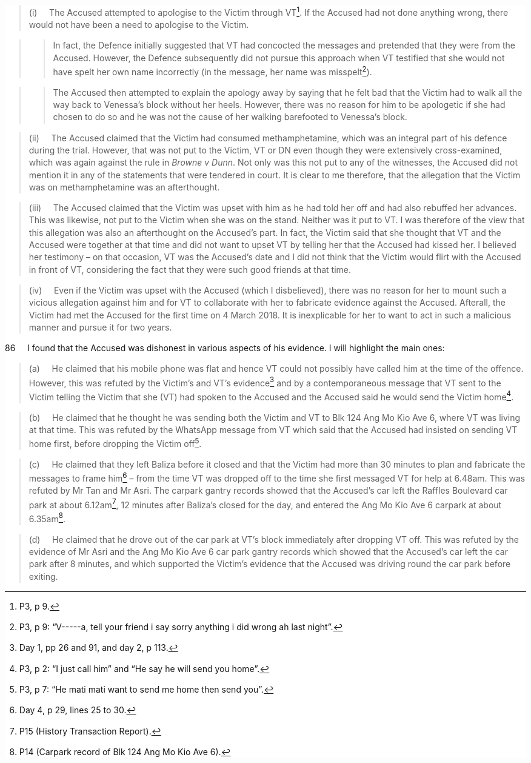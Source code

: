 > (i)     The Accused attempted to apologise to the Victim through VT[^106]. If the Accused had not done anything wrong, there would not have been a need to apologise to the Victim.

>> In fact, the Defence initially suggested that VT had concocted the messages and pretended that they were from the Accused. However, the Defence subsequently did not pursue this approach when VT testified that she would not have spelt her own name incorrectly (in the message, her name was misspelt[^107]).

>> The Accused then attempted to explain the apology away by saying that he felt bad that the Victim had to walk all the way back to Venessa’s block without her heels. However, there was no reason for him to be apologetic if she had chosen to do so and he was not the cause of her walking barefooted to Venessa’s block.

> (ii)     The Accused claimed that the Victim had consumed methamphetamine, which was an integral part of his defence during the trial. However, that was not put to the Victim, VT or DN even though they were extensively cross-examined, which was again against the rule in _Browne v Dunn_. Not only was this not put to any of the witnesses, the Accused did not mention it in any of the statements that were tendered in court. It is clear to me therefore, that the allegation that the Victim was on methamphetamine was an afterthought.

> (iii)     The Accused claimed that the Victim was upset with him as he had told her off and had also rebuffed her advances. This was likewise, not put to the Victim when she was on the stand. Neither was it put to VT. I was therefore of the view that this allegation was also an afterthought on the Accused’s part. In fact, the Victim said that she thought that VT and the Accused were together at that time and did not want to upset VT by telling her that the Accused had kissed her. I believed her testimony – on that occasion, VT was the Accused’s date and I did not think that the Victim would flirt with the Accused in front of VT, considering the fact that they were such good friends at that time.

> (iv)     Even if the Victim was upset with the Accused (which I disbelieved), there was no reason for her to mount such a vicious allegation against him and for VT to collaborate with her to fabricate evidence against the Accused. Afterall, the Victim had met the Accused for the first time on 4 March 2018. It is inexplicable for her to want to act in such a malicious manner and pursue it for two years.

86     I found that the Accused was dishonest in various aspects of his evidence. I will highlight the main ones:

> (a)     He claimed that his mobile phone was flat and hence VT could not possibly have called him at the time of the offence. However, this was refuted by the Victim’s and VT’s evidence[^108] and by a contemporaneous message that VT sent to the Victim telling the Victim that she (VT) had spoken to the Accused and the Accused said he would send the Victim home[^109].

> (b)     He claimed that he thought he was sending both the Victim and VT to Blk 124 Ang Mo Kio Ave 6, where VT was living at that time. This was refuted by the WhatsApp message from VT which said that the Accused had insisted on sending VT home first, before dropping the Victim off[^110].

> (c)     He claimed that they left Baliza before it closed and that the Victim had more than 30 minutes to plan and fabricate the messages to frame him[^111] – from the time VT was dropped off to the time she first messaged VT for help at 6.48am. This was refuted by Mr Tan and Mr Asri. The carpark gantry records showed that the Accused’s car left the Raffles Boulevard car park at about 6.12am[^112], 12 minutes after Baliza’s closed for the day, and entered the Ang Mo Kio Ave 6 carpark at about 6.35am[^113].

> (d)     He claimed that he drove out of the car park at VT’s block immediately after dropping VT off. This was refuted by the evidence of Mr Asri and the Ang Mo Kio Ave 6 car park gantry records which showed that the Accused’s car left the car park after 8 minutes, and which supported the Victim’s evidence that the Accused was driving round the car park before exiting.


[^1]: Day 1, p 17.
[^2]: Day 1, p 18.
[^3]: Day 1, p 18.
[^4]: Day 1, p 19.
[^5]: Day 1, p 20.
[^6]: Day 1, p 27.
[^7]: Day 2, p 90.
[^8]: Day 2, p133 and day 4, pp 44 and 45.
[^9]: Day 2, p 103.
[^10]: Day 2, p 91.
[^11]: Day 2, p 109.
[^12]: Day 2, p 113 and P3, p 2.
[^13]: P3, p 5.
[^14]: Day 1, p 5, lines 29 to 31.
[^15]: Day 1, p 6, lines 1 and 2.
[^16]: Day 4, p 5.
[^17]: Day 4, p 6.
[^18]: Day 4, p 6.
[^19]: Day 4, p 7.
[^20]: Day 4, p 8, line 3.
[^21]: Day 4, p 8, lines 11 to 26.
[^22]: Day 4, p 8, lines 18 to 28.
[^23]: Day 4, p 9, lines 2 to 4.
[^24]: Day 4, p 9, line 10.
[^25]: Day 4, p 10.
[^26]: Day 4, p 11.
[^27]: Day 4, p 12.
[^28]: Day 4, pp 12 and 13.
[^29]: Day 4, p 9, line 14 and p 14, line 9.
[^30]: Day 4, p 14, lines 29 and 30.
[^31]: Day 4, p 15, lines 7 to 12.
[^32]: Day 4, p 15 lines 18 to 28.
[^33]: Day 4, p 16, lines 11 to 26.
[^34]: Day 4, p 37, line 23 and p 39, lines 14 to 16.
[^35]: Day 4, p 17, lines 17 to 29.
[^36]: Day 4, p 18.
[^37]: Day 4, p 19.
[^38]: Day 4, p 20.
[^39]: Day 4, pp 21 and 22.
[^40]: Day 4, p 28.
[^41]: Day 4, p 29.
[^42]: Day 4, p 30, lines 8 and 9.
[^43]: Day 4, p 30, lines 21 to 26.
[^44]: Day 4, p 32.
[^45]: Day 5, p 62, lines 22 and 23.
[^46]: Day 5, p 63.
[^47]: Day 5, p 64.
[^48]: Day 5, p 70.
[^49]: Day 5, p 66.
[^50]: Day 6, p 2.
[^51]: Day 6, pp 16 and 17.
[^52]: Day 6, p 15, line 6.
[^53]: Day 6, p 23.
[^54]: P5 and day 2, p 81.
[^55]: Day 6, p 41, lines 2 to 6.
[^56]: Day 4, p 73, line 19.
[^57]: Day 4, p 76, lines 16 and 17.
[^58]: Day 4, p 76 lines 20 to 23.
[^59]: Day 5, p 11, lines 10 to 15.
[^60]: Day 5, pp 41 to 44, and P11 (Traffic Accident Report), P12 (One-Stop Transport and Telephone Repository Report) and P13 (Land Transport Authority Vehicle Registration Details).
[^61]: Day 6, p 57, lines 27 and 29, and P14 (Carpark record of Blk 124 Ang Mo Kio Ave 6).
[^62]: Day 7, p 8, and P16A and P16B (Operation Audit Reports).
[^63]: Day 7, p 9.
[^64]: Day 7, p 22, lines 5 to 11.
[^65]: Day 7, pp 23 to 24, and P15 (History Transaction Report).
[^66]: Day 7, p 24, and P18 (Service Reports).
[^67]: Day 7, pp 27 to 28.
[^68]: Day 7, p 41, line 28.
[^69]: Day 7, p 56, line 6.
[^70]: Day 7, p 56, lines 17 to 22.
[^71]: Day 7, p 66, lines 6 and 7.
[^72]: Day 7, p 72, lines 13 and 14.
[^73]: Day 7, p 71, lines 24 to 27.
[^74]: Prosecution’s Closing Submissions, at \[31\] to \[36\].
[^75]: Prosecution’s Closing Submissions, at \[31\] to \[36\].
[^76]: Prosecution’s Closing Submissions, at \[37\] to \[39\].
[^77]: Prosecution’s Closing Submissions, at \[47\].
[^78]: Prosecution’s Closing Submissions, at \[48\] to \[50\].
[^79]: Defence’s Closing Submissions, pp 7 and 8.
[^80]: Defence’s Closing Submissions, pp 8 and 9.
[^81]: Defence’s Closing Submissions, pp 10 and 11.
[^82]: Defence’s Closing Submissions, pp 9 and 13.
[^83]: _PP v Mohammed Liton Mohammed Syeed Mallik_ \[2008\]1 SLR(R) 621.
[^84]: Day 2, p 105, lines 25 to 27.
[^85]: P3, p 4: “At the carpark he alr kissed me in the mouth when you tgh vomit (sic)”.
[^86]: P4, p 4: “Kiss my mouth”.
[^87]: Day 2, pp 18 and 19.
[^88]: Day 1, p 19, line 6.
[^89]: Day 1, p 20, line 2.
[^90]: Day 1, p 19, lines 14 to 16.
[^91]: P3, p 1.
[^92]: Day 2, pp134 and 135.
[^93]: Both VT and her cousin were residing in the same flat at that time.
[^94]: Day 8, p 3, lines 21 to 29.
[^95]: _Cross & Tapper on Evidence_ (14th Ed, 1990) at 319.
[^96]: See also _Arts Niche Cyber Distribution Pte Ltd v PP_ \[1999\] 4 SLR 125 at \[47\].
[^97]: Day 1, p 45.
[^98]: Day 2, p 63.
[^99]: Day 1, p 22, line 29 to p 23, line 4.
[^100]: For example, day 1, p 20 and day 7, p 68.
[^101]: Day 7, p 56, lines 17 to 22.
[^102]: Day 2, p 46, line 25 and p 51, lines 1 to 4
[^103]: Day 2, p 45, lines 15 and 16 and day 2, p 84, lines 12 to 14.
[^104]: Day 2, p 139 and Defence’s Closing Submissions, p 10.
[^105]: Day 2, pp 15 and 96.
[^106]: P3, p 9.
[^107]: P3, p 9: “V-----a, tell your friend i say sorry anything i did wrong ah last night”.
[^108]: Day 1, pp 26 and 91, and day 2, p 113.
[^109]: P3, p 2: “I just call him” and “He say he will send you home”.
[^110]: P3, p 7: “He mati mati want to send me home then send you”.
[^111]: Day 4, p 29, lines 25 to 30.
[^112]: P15 (History Transaction Report).
[^113]: P14 (Carpark record of Blk 124 Ang Mo Kio Ave 6).
[^114]: D2, \[4\].
[^115]: Day 4, p 13, lines 25 to 29.
[^116]: P3, p 8: “I will definitely believe you then him (_sic_)”.
[^117]: Prosecution’s Address on Sentence, p 5.
[^118]: Prosecution’s Address on Sentence, pp 6 to 9.
[^119]: Prosecution’s Address on Sentence, p 1.
[^120]: Mitigation Plea, p 2.
[^121]: Mitigation Plea, p 3.
[^122]: Mitigation Plea, p 4.
[^123]: Mitigation Plea, p 2.
[^124]: Address on Sentence, p 6.
[^125]: _PP v Chow Yee Sze_ <span class="citation">\[2011\] 1 SLR 481</span> at \[14\].